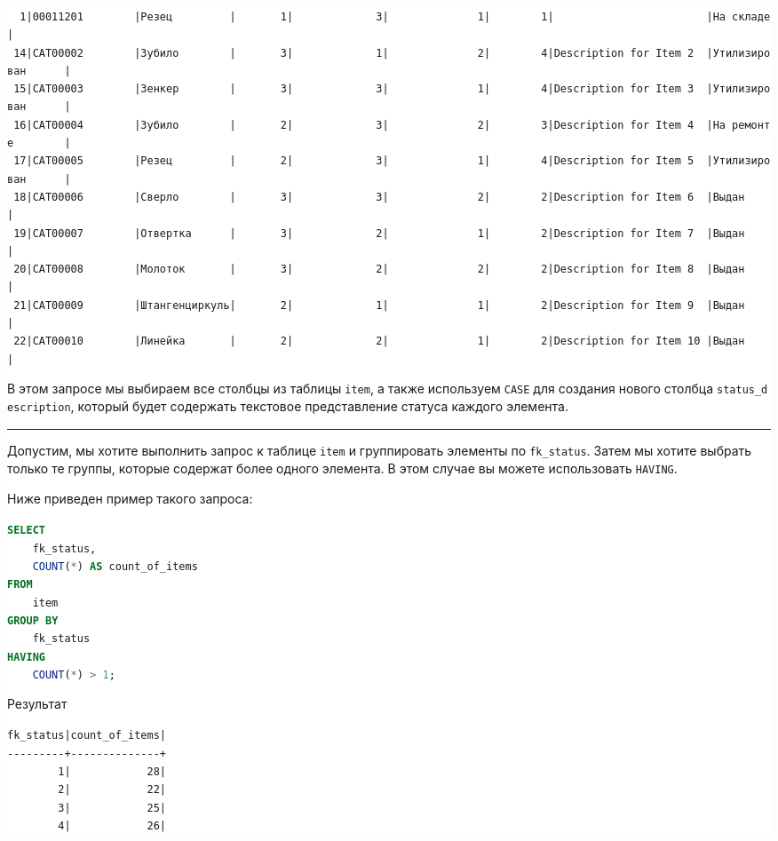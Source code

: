 ```
  1|00011201        |Резец         |       1|             3|              1|        1|                        |На складе         |
 14|CAT00002        |Зубило        |       3|             1|              2|        4|Description for Item 2  |Утилизирован      |
 15|CAT00003        |Зенкер        |       3|             3|              1|        4|Description for Item 3  |Утилизирован      |
 16|CAT00004        |Зубило        |       2|             3|              2|        3|Description for Item 4  |На ремонте        |
 17|CAT00005        |Резец         |       2|             3|              1|        4|Description for Item 5  |Утилизирован      |
 18|CAT00006        |Сверло        |       3|             3|              2|        2|Description for Item 6  |Выдан             |
 19|CAT00007        |Отвертка      |       3|             2|              1|        2|Description for Item 7  |Выдан             |
 20|CAT00008        |Молоток       |       3|             2|              2|        2|Description for Item 8  |Выдан             |
 21|CAT00009        |Штангенциркуль|       2|             1|              1|        2|Description for Item 9  |Выдан             |
 22|CAT00010        |Линейка       |       2|             2|              1|        2|Description for Item 10 |Выдан             |
 ```

В этом запросе мы выбираем все столбцы из таблицы `item`, а также используем `CASE` для создания нового столбца `status_description`, который будет содержать текстовое представление статуса каждого элемента.

---

Допустим, мы хотите выполнить запрос к таблице `item` и группировать элементы по `fk_status`. Затем мы хотите выбрать только те группы, которые содержат более одного элемента. В этом случае вы можете использовать `HAVING`.

Ниже приведен пример такого запроса:

```sql
SELECT
    fk_status,
    COUNT(*) AS count_of_items
FROM
    item
GROUP BY
    fk_status
HAVING
    COUNT(*) > 1;
```
Результат
```
fk_status|count_of_items|
---------+--------------+
        1|            28|
        2|            22|
        3|            25|
        4|            26|
```
